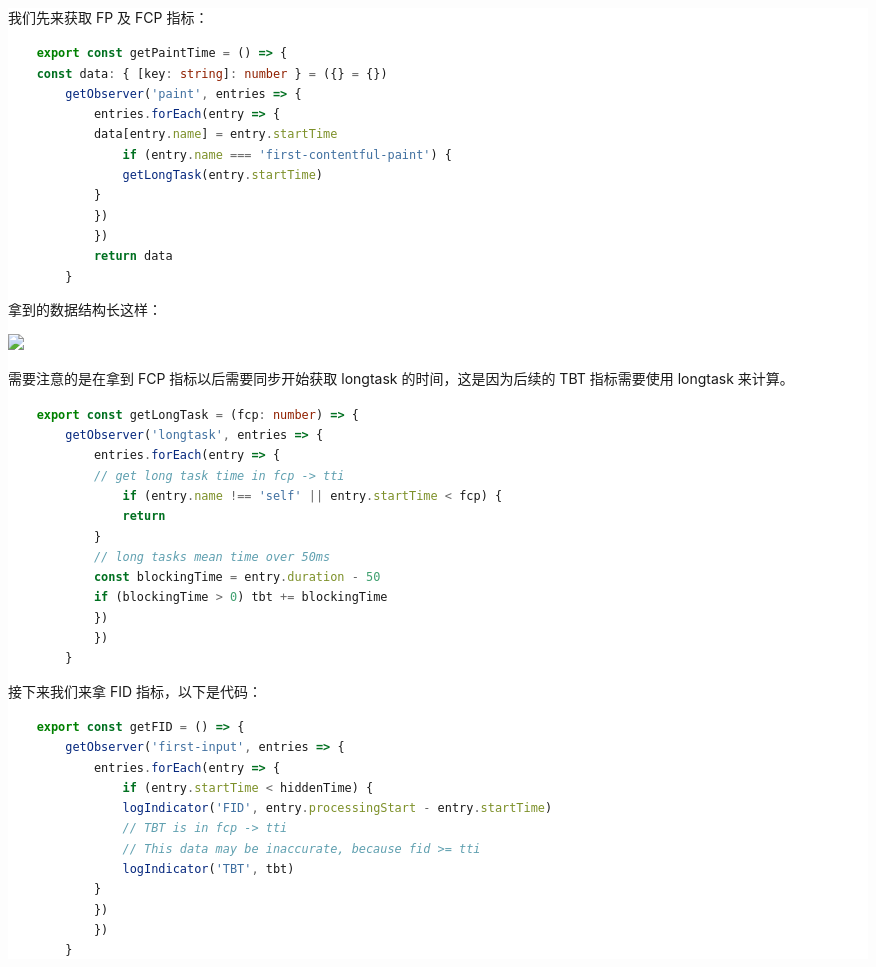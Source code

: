 我们先来获取 FP 及 FCP 指标：

```ts
    export const getPaintTime = () => {
    const data: { [key: string]: number } = ({} = {})
        getObserver('paint', entries => {
            entries.forEach(entry => {
            data[entry.name] = entry.startTime
                if (entry.name === 'first-contentful-paint') {
                getLongTask(entry.startTime)
            }
            })
            })
            return data
        }
```

拿到的数据结构长这样：

![](/images/jueJin/6ba89084c5bc488.png)

需要注意的是在拿到 FCP 指标以后需要同步开始获取 longtask 的时间，这是因为后续的 TBT 指标需要使用 longtask 来计算。

```ts
    export const getLongTask = (fcp: number) => {
        getObserver('longtask', entries => {
            entries.forEach(entry => {
            // get long task time in fcp -> tti
                if (entry.name !== 'self' || entry.startTime < fcp) {
                return
            }
            // long tasks mean time over 50ms
            const blockingTime = entry.duration - 50
            if (blockingTime > 0) tbt += blockingTime
            })
            })
        }
```

接下来我们来拿 FID 指标，以下是代码：

```ts
    export const getFID = () => {
        getObserver('first-input', entries => {
            entries.forEach(entry => {
                if (entry.startTime < hiddenTime) {
                logIndicator('FID', entry.processingStart - entry.startTime)
                // TBT is in fcp -> tti
                // This data may be inaccurate, because fid >= tti
                logIndicator('TBT', tbt)
            }
            })
            })
        }
```
